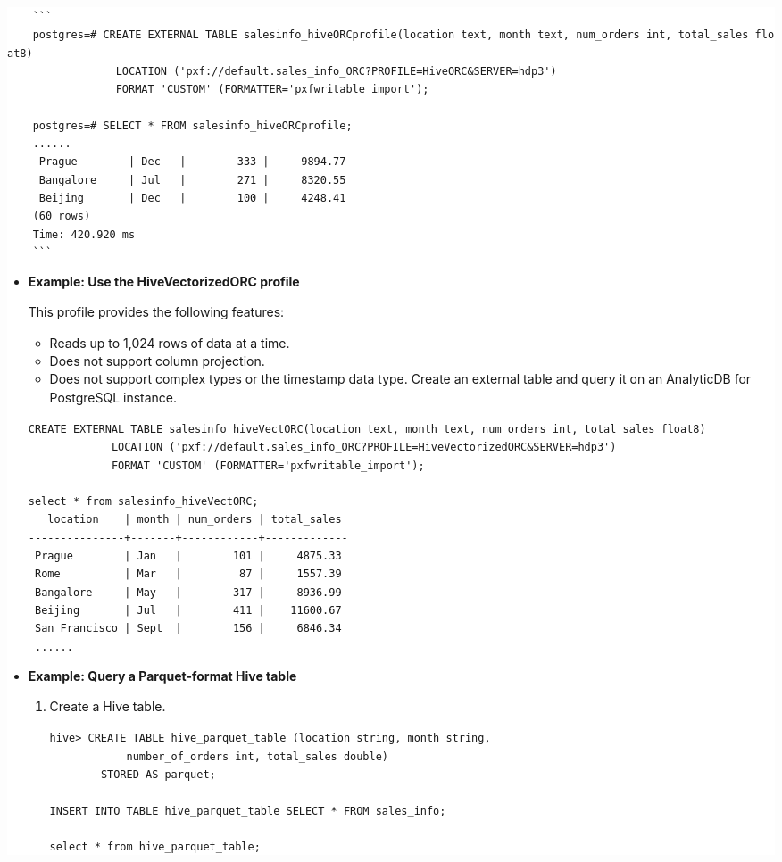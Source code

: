         ```
        postgres=# CREATE EXTERNAL TABLE salesinfo_hiveORCprofile(location text, month text, num_orders int, total_sales float8)
                     LOCATION ('pxf://default.sales_info_ORC?PROFILE=HiveORC&SERVER=hdp3')
                     FORMAT 'CUSTOM' (FORMATTER='pxfwritable_import');
                     
        postgres=# SELECT * FROM salesinfo_hiveORCprofile;
        ......
         Prague        | Dec   |        333 |     9894.77
         Bangalore     | Jul   |        271 |     8320.55
         Beijing       | Dec   |        100 |     4248.41
        (60 rows)
        Time: 420.920 ms
        ```


-   **Example: Use the HiveVectorizedORC profile**

    This profile provides the following features:

    -   Reads up to 1,024 rows of data at a time.
    -   Does not support column projection.
    -   Does not support complex types or the timestamp data type.
    Create an external table and query it on an AnalyticDB for PostgreSQL instance.

    ```
    CREATE EXTERNAL TABLE salesinfo_hiveVectORC(location text, month text, num_orders int, total_sales float8)
                 LOCATION ('pxf://default.sales_info_ORC?PROFILE=HiveVectorizedORC&SERVER=hdp3')
                 FORMAT 'CUSTOM' (FORMATTER='pxfwritable_import');
                 
    select * from salesinfo_hiveVectORC;
       location    | month | num_orders | total_sales
    ---------------+-------+------------+-------------
     Prague        | Jan   |        101 |     4875.33
     Rome          | Mar   |         87 |     1557.39
     Bangalore     | May   |        317 |     8936.99
     Beijing       | Jul   |        411 |    11600.67
     San Francisco | Sept  |        156 |     6846.34
     ......
    ```


-   **Example: Query a Parquet-format Hive table**

    1.  Create a Hive table.

        ```
        hive> CREATE TABLE hive_parquet_table (location string, month string,
                    number_of_orders int, total_sales double)
                STORED AS parquet;
                
        INSERT INTO TABLE hive_parquet_table SELECT * FROM sales_info;
        
        select * from hive_parquet_table;
        ```
